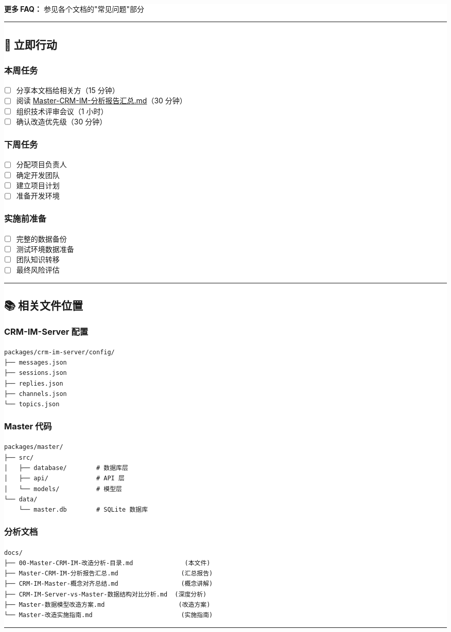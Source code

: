 **更多 FAQ：** 参见各个文档的"常见问题"部分

---

## 🚀 立即行动

### 本周任务
- [ ] 分享本文档给相关方（15 分钟）
- [ ] 阅读 [Master-CRM-IM-分析报告汇总.md](./Master-CRM-IM-分析报告汇总.md)（30 分钟）
- [ ] 组织技术评审会议（1 小时）
- [ ] 确认改造优先级（30 分钟）

### 下周任务
- [ ] 分配项目负责人
- [ ] 确定开发团队
- [ ] 建立项目计划
- [ ] 准备开发环境

### 实施前准备
- [ ] 完整的数据备份
- [ ] 测试环境数据准备
- [ ] 团队知识转移
- [ ] 最终风险评估

---

## 📚 相关文件位置

### CRM-IM-Server 配置
```
packages/crm-im-server/config/
├── messages.json
├── sessions.json
├── replies.json
├── channels.json
└── topics.json
```

### Master 代码
```
packages/master/
├── src/
│   ├── database/        # 数据库层
│   ├── api/             # API 层
│   └── models/          # 模型层
└── data/
    └── master.db        # SQLite 数据库
```

### 分析文档
```
docs/
├── 00-Master-CRM-IM-改造分析-目录.md              (本文件)
├── Master-CRM-IM-分析报告汇总.md                 (汇总报告)
├── CRM-IM-Master-概念对齐总结.md                 (概念讲解)
├── CRM-IM-Server-vs-Master-数据结构对比分析.md  (深度分析)
├── Master-数据模型改造方案.md                    (改造方案)
└── Master-改造实施指南.md                        (实施指南)
```

---